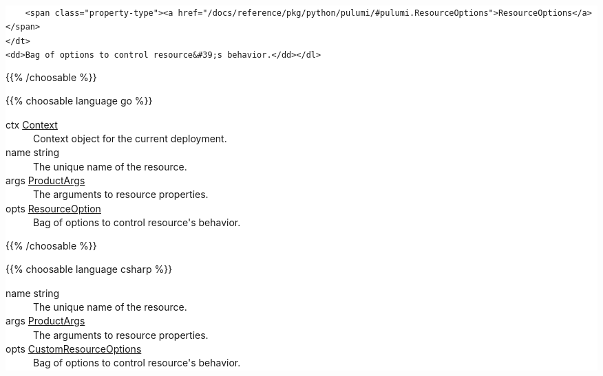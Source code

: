         <span class="property-type"><a href="/docs/reference/pkg/python/pulumi/#pulumi.ResourceOptions">ResourceOptions</a></span>
    </dt>
    <dd>Bag of options to control resource&#39;s behavior.</dd></dl>

{{% /choosable %}}

{{% choosable language go %}}

<dl class="resources-properties"><dt
        class="property-optional" title="Optional">
        <span>ctx</span>
        <span class="property-indicator"></span>
        <span class="property-type"><a href="https://pkg.go.dev/github.com/pulumi/pulumi/sdk/v3/go/pulumi?tab=doc#Context">Context</a></span>
    </dt>
    <dd>Context object for the current deployment.</dd><dt
        class="property-required" title="Required">
        <span>name</span>
        <span class="property-indicator"></span>
        <span class="property-type">string</span>
    </dt>
    <dd>The unique name of the resource.</dd><dt
        class="property-required" title="Required">
        <span>args</span>
        <span class="property-indicator"></span>
        <span class="property-type"><a href="#inputs">ProductArgs</a></span>
    </dt>
    <dd>The arguments to resource properties.</dd><dt
        class="property-optional" title="Optional">
        <span>opts</span>
        <span class="property-indicator"></span>
        <span class="property-type"><a href="https://pkg.go.dev/github.com/pulumi/pulumi/sdk/v3/go/pulumi?tab=doc#ResourceOption">ResourceOption</a></span>
    </dt>
    <dd>Bag of options to control resource&#39;s behavior.</dd></dl>

{{% /choosable %}}

{{% choosable language csharp %}}

<dl class="resources-properties"><dt
        class="property-required" title="Required">
        <span>name</span>
        <span class="property-indicator"></span>
        <span class="property-type">string</span>
    </dt>
    <dd>The unique name of the resource.</dd><dt
        class="property-required" title="Required">
        <span>args</span>
        <span class="property-indicator"></span>
        <span class="property-type"><a href="#inputs">ProductArgs</a></span>
    </dt>
    <dd>The arguments to resource properties.</dd><dt
        class="property-optional" title="Optional">
        <span>opts</span>
        <span class="property-indicator"></span>
        <span class="property-type"><a href="/docs/reference/pkg/dotnet/Pulumi/Pulumi.CustomResourceOptions.html">CustomResourceOptions</a></span>
    </dt>
    <dd>Bag of options to control resource&#39;s behavior.</dd></dl>
